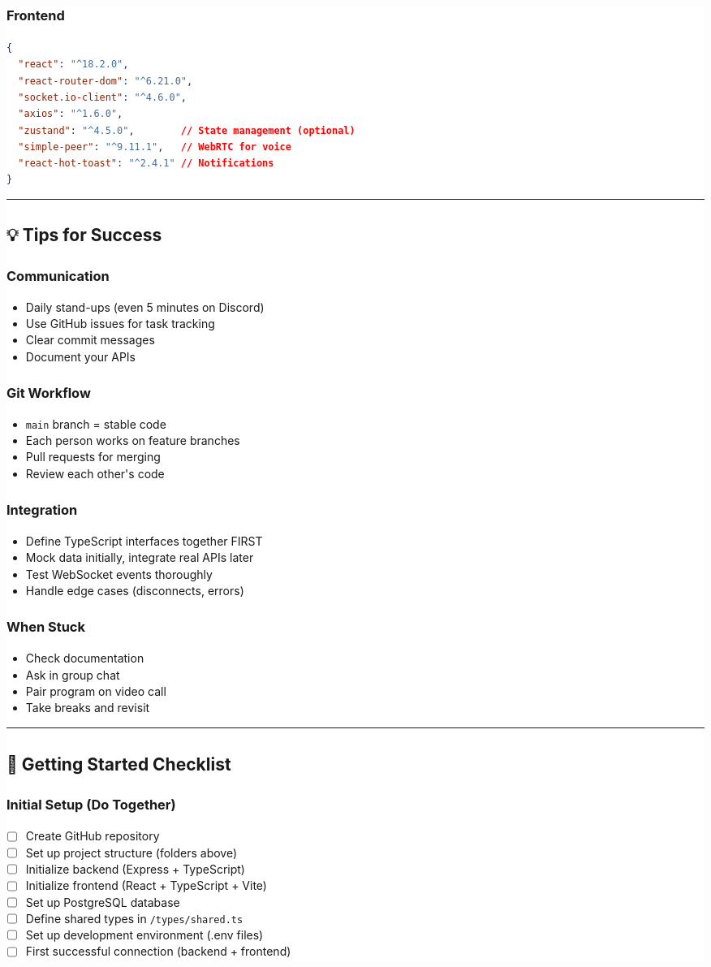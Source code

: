 ### **Frontend**
```json
{
  "react": "^18.2.0",
  "react-router-dom": "^6.21.0",
  "socket.io-client": "^4.6.0",
  "axios": "^1.6.0",
  "zustand": "^4.5.0",        // State management (optional)
  "simple-peer": "^9.11.1",   // WebRTC for voice
  "react-hot-toast": "^2.4.1" // Notifications
}
```

---

## 💡 Tips for Success

### **Communication**
- Daily stand-ups (even 5 minutes on Discord)
- Use GitHub issues for task tracking
- Clear commit messages
- Document your APIs

### **Git Workflow**
- `main` branch = stable code
- Each person works on feature branches
- Pull requests for merging
- Review each other's code

### **Integration**
- Define TypeScript interfaces together FIRST
- Mock data initially, integrate real APIs later
- Test WebSocket events thoroughly
- Handle edge cases (disconnects, errors)

### **When Stuck**
- Check documentation
- Ask in group chat
- Pair program on video call
- Take breaks and revisit

---

## 🚀 Getting Started Checklist

### **Initial Setup (Do Together)**
- [ ] Create GitHub repository
- [ ] Set up project structure (folders above)
- [ ] Initialize backend (Express + TypeScript)
- [ ] Initialize frontend (React + TypeScript + Vite)
- [ ] Set up PostgreSQL database
- [ ] Define shared types in `/types/shared.ts`
- [ ] Set up development environment (.env files)
- [ ] First successful connection (backend + frontend)
